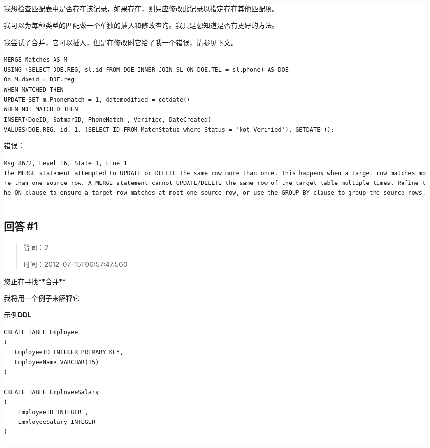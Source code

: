 我想检查匹配表中是否存在该记录，如果存在，则只应修改此记录以指定存在其他匹配项。

我可以为每种类型的匹配做一个单独的插入和修改查询。我只是想知道是否有更好的方法。

我尝试了合并，它可以插入，但是在修改时它给了我一个错误，请参见下文。

```
MERGE Matches AS M
USING (SELECT DOE.REG, sl.id FROM DOE INNER JOIN SL ON DOE.TEL = sl.phone) AS DOE
On M.doeid = DOE.reg
WHEN MATCHED THEN 
UPDATE SET m.Phonematch = 1, datemodified = getdate()
WHEN NOT MATCHED THEN
INSERT(DoeID, SatmarID, PhoneMatch , Verified, DateCreated)
VALUES(DOE.REG, id, 1, (SELECT ID FROM MatchStatus where Status = 'Not Verified'), GETDATE()); 
```

错误：

```
Msg 8672, Level 16, State 1, Line 1
The MERGE statement attempted to UPDATE or DELETE the same row more than once. This happens when a target row matches more than one source row. A MERGE statement cannot UPDATE/DELETE the same row of the target table multiple times. Refine the ON clause to ensure a target row matches at most one source row, or use the GROUP BY clause to group the source rows. 
```

* * *

## 回答 #1

> 赞同：2
> 
> 时间：2012-07-15T06:57:47.560

您正在寻找**[合并](http://msdn.microsoft.com/en-us/library/bb522522%28v=sql.105%29.aspx)**

我将用一个例子来解释它

示例**DDL**

```
CREATE TABLE Employee
(
   EmployeeID INTEGER PRIMARY KEY,
   EmployeeName VARCHAR(15)
)

CREATE TABLE EmployeeSalary
(
    EmployeeID INTEGER ,
    EmployeeSalary INTEGER
) 
```

* * *
